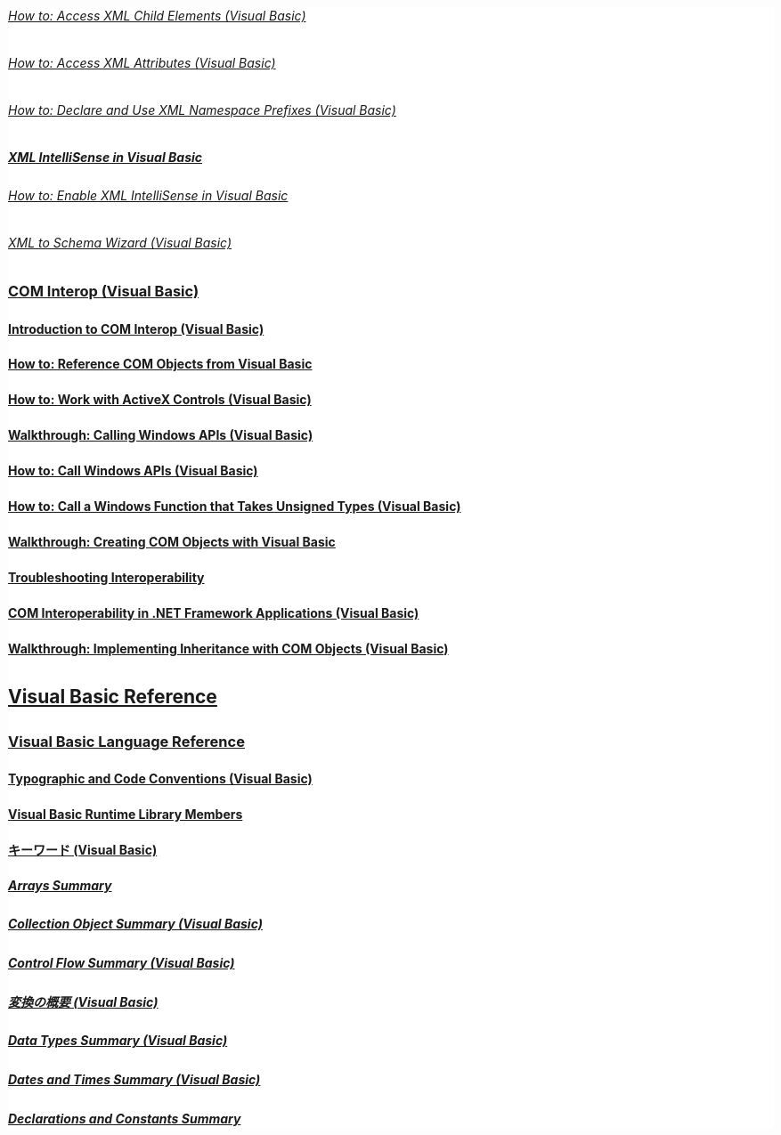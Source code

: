 ###### [How to: Access XML Child Elements (Visual Basic)](how-to-access-xml-child-elements.md)
###### [How to: Access XML Attributes (Visual Basic)](how-to-access-xml-attributes.md)
###### [How to: Declare and Use XML Namespace Prefixes (Visual Basic)](how-to-declare-and-use-xml-namespace-prefixes.md)
##### [XML IntelliSense in Visual Basic](TocOutOfQuery)
###### [How to: Enable XML IntelliSense in Visual Basic](TocOutOfQuery)
###### [XML to Schema Wizard (Visual Basic)](xml-to-schema-wizard.md)
### [COM Interop (Visual Basic)](index.md)
#### [Introduction to COM Interop (Visual Basic)](introduction-to-com-interop.md)
#### [How to: Reference COM Objects from Visual Basic](TocOutOfQuery)
#### [How to: Work with ActiveX Controls (Visual Basic)](how-to-work-with-activex-controls.md)
#### [Walkthrough: Calling Windows APIs (Visual Basic)](walkthrough-calling-windows-apis.md)
#### [How to: Call Windows APIs (Visual Basic)](how-to-call-windows-apis.md)
#### [How to: Call a Windows Function that Takes Unsigned Types (Visual Basic)](how-to-call-a-windows-function-that-takes-unsigned-types.md)
#### [Walkthrough: Creating COM Objects with Visual Basic](walkthrough-creating-com-objects.md)
#### [Troubleshooting Interoperability](TocOutOfQuery)
#### [COM Interoperability in .NET Framework Applications (Visual Basic)](com-interoperability-in-net-framework-applications.md)
#### [Walkthrough: Implementing Inheritance with COM Objects (Visual Basic)](walkthrough-implementing-inheritance-with-com-objects.md)
## [Visual Basic Reference](TocOutOfQuery)
### [Visual Basic Language Reference](index.md)
#### [Typographic and Code Conventions (Visual Basic)](typographic-and-code-conventions.md)
#### [Visual Basic Runtime Library Members](TocOutOfQuery)
#### [キーワード (Visual Basic)](index.md)
##### [Arrays Summary](TocOutOfQuery)
##### [Collection Object Summary (Visual Basic)](collection-object-summary.md)
##### [Control Flow Summary (Visual Basic)](control-flow-summary.md)
##### [変換の概要 (Visual Basic)](conversion-summary.md)
##### [Data Types Summary (Visual Basic)](data-types-summary.md)
##### [Dates and Times Summary (Visual Basic)](dates-and-times-summary.md)
##### [Declarations and Constants Summary](TocOutOfQuery)